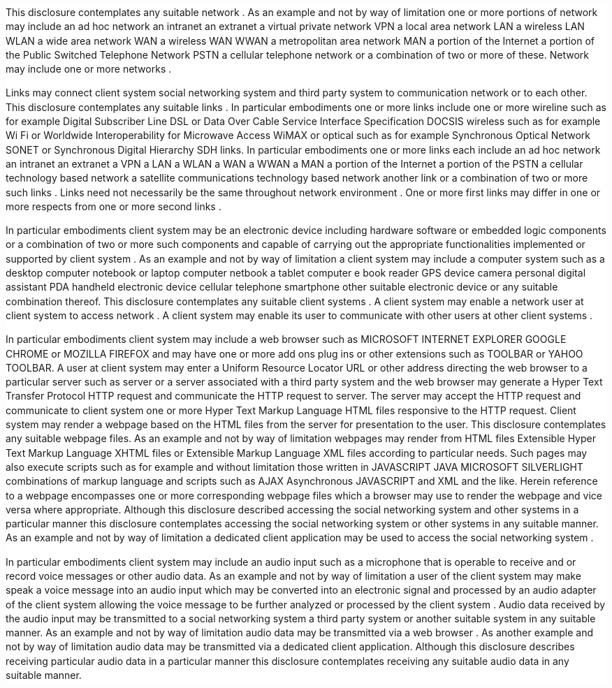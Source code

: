 This disclosure contemplates any suitable network . As an example and not by way of limitation one or more portions of network may include an ad hoc network an intranet an extranet a virtual private network VPN a local area network LAN a wireless LAN WLAN a wide area network WAN a wireless WAN WWAN a metropolitan area network MAN a portion of the Internet a portion of the Public Switched Telephone Network PSTN a cellular telephone network or a combination of two or more of these. Network may include one or more networks .

Links may connect client system social networking system and third party system to communication network or to each other. This disclosure contemplates any suitable links . In particular embodiments one or more links include one or more wireline such as for example Digital Subscriber Line DSL or Data Over Cable Service Interface Specification DOCSIS wireless such as for example Wi Fi or Worldwide Interoperability for Microwave Access WiMAX or optical such as for example Synchronous Optical Network SONET or Synchronous Digital Hierarchy SDH links. In particular embodiments one or more links each include an ad hoc network an intranet an extranet a VPN a LAN a WLAN a WAN a WWAN a MAN a portion of the Internet a portion of the PSTN a cellular technology based network a satellite communications technology based network another link or a combination of two or more such links . Links need not necessarily be the same throughout network environment . One or more first links may differ in one or more respects from one or more second links .

In particular embodiments client system may be an electronic device including hardware software or embedded logic components or a combination of two or more such components and capable of carrying out the appropriate functionalities implemented or supported by client system . As an example and not by way of limitation a client system may include a computer system such as a desktop computer notebook or laptop computer netbook a tablet computer e book reader GPS device camera personal digital assistant PDA handheld electronic device cellular telephone smartphone other suitable electronic device or any suitable combination thereof. This disclosure contemplates any suitable client systems . A client system may enable a network user at client system to access network . A client system may enable its user to communicate with other users at other client systems .

In particular embodiments client system may include a web browser such as MICROSOFT INTERNET EXPLORER GOOGLE CHROME or MOZILLA FIREFOX and may have one or more add ons plug ins or other extensions such as TOOLBAR or YAHOO TOOLBAR. A user at client system may enter a Uniform Resource Locator URL or other address directing the web browser to a particular server such as server or a server associated with a third party system and the web browser may generate a Hyper Text Transfer Protocol HTTP request and communicate the HTTP request to server. The server may accept the HTTP request and communicate to client system one or more Hyper Text Markup Language HTML files responsive to the HTTP request. Client system may render a webpage based on the HTML files from the server for presentation to the user. This disclosure contemplates any suitable webpage files. As an example and not by way of limitation webpages may render from HTML files Extensible Hyper Text Markup Language XHTML files or Extensible Markup Language XML files according to particular needs. Such pages may also execute scripts such as for example and without limitation those written in JAVASCRIPT JAVA MICROSOFT SILVERLIGHT combinations of markup language and scripts such as AJAX Asynchronous JAVASCRIPT and XML and the like. Herein reference to a webpage encompasses one or more corresponding webpage files which a browser may use to render the webpage and vice versa where appropriate. Although this disclosure described accessing the social networking system and other systems in a particular manner this disclosure contemplates accessing the social networking system or other systems in any suitable manner. As an example and not by way of limitation a dedicated client application may be used to access the social networking system .

In particular embodiments client system may include an audio input such as a microphone that is operable to receive and or record voice messages or other audio data. As an example and not by way of limitation a user of the client system may make speak a voice message into an audio input which may be converted into an electronic signal and processed by an audio adapter of the client system allowing the voice message to be further analyzed or processed by the client system . Audio data received by the audio input may be transmitted to a social networking system a third party system or another suitable system in any suitable manner. As an example and not by way of limitation audio data may be transmitted via a web browser . As another example and not by way of limitation audio data may be transmitted via a dedicated client application. Although this disclosure describes receiving particular audio data in a particular manner this disclosure contemplates receiving any suitable audio data in any suitable manner.
